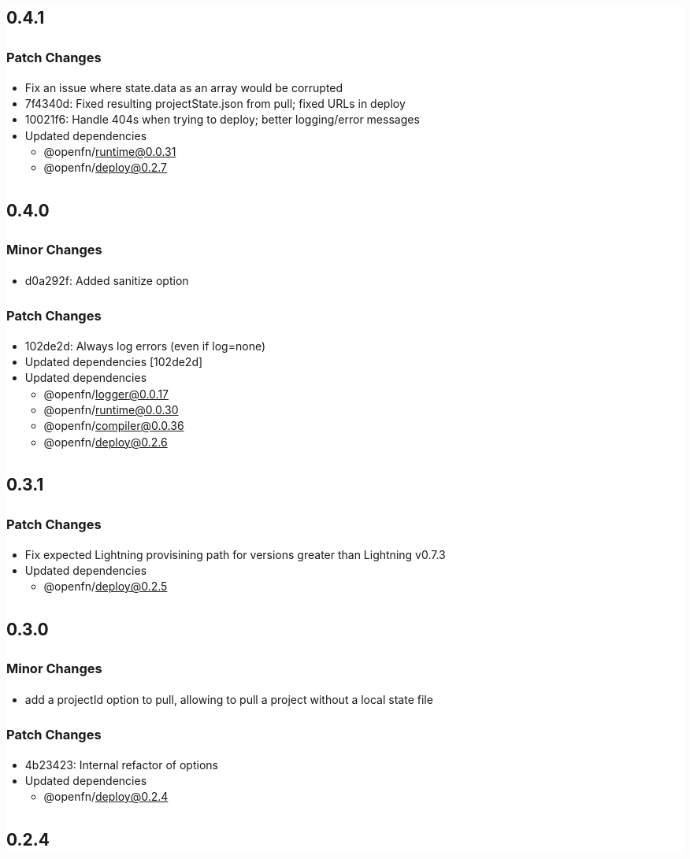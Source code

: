 ## 0.4.1

### Patch Changes

- Fix an issue where state.data as an array would be corrupted
- 7f4340d: Fixed resulting projectState.json from pull; fixed URLs in deploy
- 10021f6: Handle 404s when trying to deploy; better logging/error messages
- Updated dependencies
  - @openfn/runtime@0.0.31
  - @openfn/deploy@0.2.7

## 0.4.0

### Minor Changes

- d0a292f: Added sanitize option

### Patch Changes

- 102de2d: Always log errors (even if log=none)
- Updated dependencies [102de2d]
- Updated dependencies
  - @openfn/logger@0.0.17
  - @openfn/runtime@0.0.30
  - @openfn/compiler@0.0.36
  - @openfn/deploy@0.2.6

## 0.3.1

### Patch Changes

- Fix expected Lightning provisining path for versions greater than Lightning v0.7.3
- Updated dependencies
  - @openfn/deploy@0.2.5

## 0.3.0

### Minor Changes

- add a projectId option to pull, allowing to pull a project without a local state file

### Patch Changes

- 4b23423: Internal refactor of options
- Updated dependencies
  - @openfn/deploy@0.2.4

## 0.2.4
